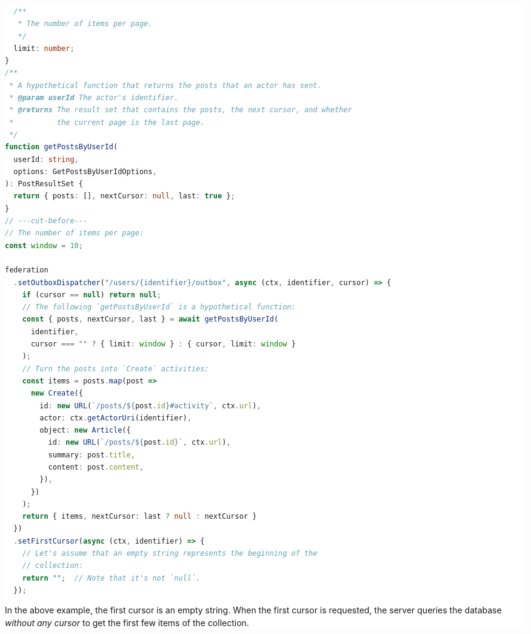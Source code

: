 ~~~~ typescript twoslash
  /**
   * The number of items per page.
   */
  limit: number;
}
/**
 * A hypothetical function that returns the posts that an actor has sent.
 * @param userId The actor's identifier.
 * @returns The result set that contains the posts, the next cursor, and whether
 *          the current page is the last page.
 */
function getPostsByUserId(
  userId: string,
  options: GetPostsByUserIdOptions,
): PostResultSet {
  return { posts: [], nextCursor: null, last: true };
}
// ---cut-before---
// The number of items per page:
const window = 10;

federation
  .setOutboxDispatcher("/users/{identifier}/outbox", async (ctx, identifier, cursor) => {
    if (cursor == null) return null;
    // The following `getPostsByUserId` is a hypothetical function:
    const { posts, nextCursor, last } = await getPostsByUserId(
      identifier,
      cursor === "" ? { limit: window } : { cursor, limit: window }
    );
    // Turn the posts into `Create` activities:
    const items = posts.map(post =>
      new Create({
        id: new URL(`/posts/${post.id}#activity`, ctx.url),
        actor: ctx.getActorUri(identifier),
        object: new Article({
          id: new URL(`/posts/${post.id}`, ctx.url),
          summary: post.title,
          content: post.content,
        }),
      })
    );
    return { items, nextCursor: last ? null : nextCursor }
  })
  .setFirstCursor(async (ctx, identifier) => {
    // Let's assume that an empty string represents the beginning of the
    // collection:
    return "";  // Note that it's not `null`.
  });
~~~~

In the above example, the first cursor is an empty string.  When the first
cursor is requested, the server queries the database *without any cursor* to
get the first few items of the collection.

